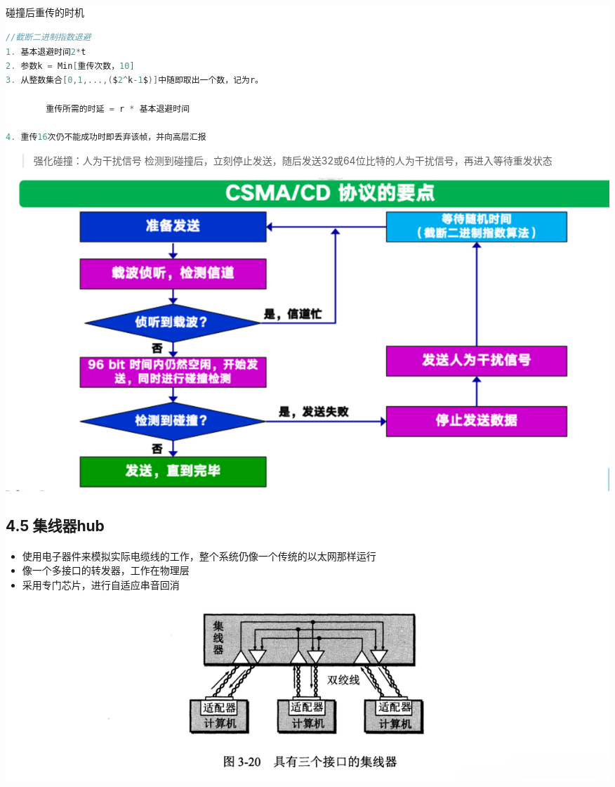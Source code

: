 碰撞后重传的时机

```c
//截断二进制指数退避
1. 基本退避时间2*t  
2. 参数k = Min[重传次数，10]
3. 从整数集合[0,1,...,($2^k-1$)]中随即取出一个数，记为r。

        重传所需的时延 = r * 基本退避时间

4. 重传16次仍不能成功时即丢弃该帧，并向高层汇报
```


> 强化碰撞：人为干扰信号
> 检测到碰撞后，立刻停止发送，随后发送32或64位比特的人为干扰信号，再进入等待重发状态


![](assets/csma/cd.png)


## 4.5 集线器hub

- 使用电子器件来模拟实际电缆线的工作，整个系统仍像一个传统的以太网那样运行
- 像一个多接口的转发器，工作在物理层
- 采用专门芯片，进行自适应串音回消

![](assets/hub.png)
